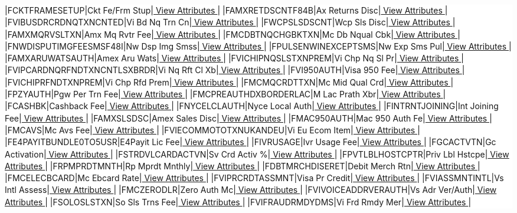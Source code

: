 |FCKTFRAMESETUP|Ckt Fe/Frm Stup|[ View Attributes ](?path=docs/specification/merchant/products_fees.md)|
|FAMXRETDSCNTF84B|Ax Returns Disc|[ View Attributes ](?path=docs/specification/merchant/products_fees.md)|
|FVIBUSDRCRDNQTXNCNTED|Vi Bd Nq Trn Cn|[ View Attributes ](?path=docs/specification/merchant/products_fees.md)|
|FWCPSLSDSCNT|Wcp Sls Disc|[ View Attributes ](?path=docs/specification/merchant/products_fees.md)|
|FAMXMQRVSLTXN|Amx Mq Rvtr Fee|[ View Attributes ](?path=docs/specification/merchant/products_fees.md)|
|FMCDBTNQCHGBKTXN|Mc Db Nqual Cbk|[ View Attributes ](?path=docs/specification/merchant/products_fees.md)|
|FNWDISPUTIMGFEESMSF48I|Nw Dsp Img Smss|[ View Attributes ](?path=docs/specification/merchant/products_fees.md)|
|FPULSENWINEXCEPTSMS|Nw Exp Sms Pul|[ View Attributes ](?path=docs/specification/merchant/products_fees.md)|
|FAMXARUWATSAUTH|Amex Aru Wats|[ View Attributes ](?path=docs/specification/merchant/products_fees.md)|
|FVICHIPNQSLSTXNPREM|Vi Chp Nq Sl Pr|[ View Attributes ](?path=docs/specification/merchant/products_fees.md)|
|FVIPCARDNQRFNDTXNCNTLSXBRDR|Vi Nq Rft Cl Xb|[ View Attributes ](?path=docs/specification/merchant/products_fees.md)|
|FVI950AUTH|Visa 950 Fee|[ View Attributes ](?path=docs/specification/merchant/products_fees.md)|
|FVICHIPRFNDTXNPREM|Vi Chp Rfd Prem|[ View Attributes ](?path=docs/specification/merchant/products_fees.md)|
|FMCMQCRDTTXN|Mc Mid Qual Crd|[ View Attributes ](?path=docs/specification/merchant/products_fees.md)|
|FPZYAUTH|Pgw Per Trn Fee|[ View Attributes ](?path=docs/specification/merchant/products_fees.md)|
|FMCPREAUTHDXBORDERLAC|M Lac Prath Xbr|[ View Attributes ](?path=docs/specification/merchant/products_fees.md)|
|FCASHBK|Cashback Fee|[ View Attributes ](?path=docs/specification/merchant/products_fees.md)|
|FNYCELCLAUTH|Nyce Local Auth|[ View Attributes ](?path=docs/specification/merchant/products_fees.md)|
|FINTRNTJOINING|Int Joining Fee|[ View Attributes ](?path=docs/specification/merchant/products_fees.md)|
|FAMXSLSDSC|Amex Sales Disc|[ View Attributes ](?path=docs/specification/merchant/products_fees.md)|
|FMAC950AUTH|Mac 950 Auth Fe|[ View Attributes ](?path=docs/specification/merchant/products_fees.md)|
|FMCAVS|Mc Avs Fee|[ View Attributes ](?path=docs/specification/merchant/products_fees.md)|
|FVIECOMMOTOTXNUKANDEU|Vi Eu Ecom Item|[ View Attributes ](?path=docs/specification/merchant/products_fees.md)|
|FE4PAYITBUNDLE0TO5USR|E4Payit Lic Fee|[ View Attributes ](?path=docs/specification/merchant/products_fees.md)|
|FIVRUSAGE|Ivr Usage Fee|[ View Attributes ](?path=docs/specification/merchant/products_fees.md)|
|FGCACTVTN|Gc Activation|[ View Attributes ](?path=docs/specification/merchant/products_fees.md)|
|FSTRDVLCARDACTVN|Sv Crd Activ %|[ View Attributes ](?path=docs/specification/merchant/products_fees.md)|
|FPVTLBLHOSTCPTR|Priv Lbl Hstcpe|[ View Attributes ](?path=docs/specification/merchant/products_fees.md)|
|FRPMPRDTMNTH|Rp Mprdt Mnthly|[ View Attributes ](?path=docs/specification/merchant/products_fees.md)|
|FDBTMRCHDISERET|Debit Merch Rtn|[ View Attributes ](?path=docs/specification/merchant/products_fees.md)|
|FMCELECBCARD|Mc Ebcard Rate|[ View Attributes ](?path=docs/specification/merchant/products_fees.md)|
|FVIPRCRDTASSMNT|Visa Pr Credit|[ View Attributes ](?path=docs/specification/merchant/products_fees.md)|
|FVIASSMNTINTL|Vs Intl Assess|[ View Attributes ](?path=docs/specification/merchant/products_fees.md)|
|FMCZERODLR|Zero Auth Mc|[ View Attributes ](?path=docs/specification/merchant/products_fees.md)|
|FVIVOICEADDRVERAUTH|Vs Adr Ver/Auth|[ View Attributes ](?path=docs/specification/merchant/products_fees.md)|
|FSOLOSLSTXN|So Sls Trns Fee|[ View Attributes ](?path=docs/specification/merchant/products_fees.md)|
|FVIFRAUDRMDYDMS|Vi Frd Rmdy Mer|[ View Attributes ](?path=docs/specification/merchant/products_fees.md)|
